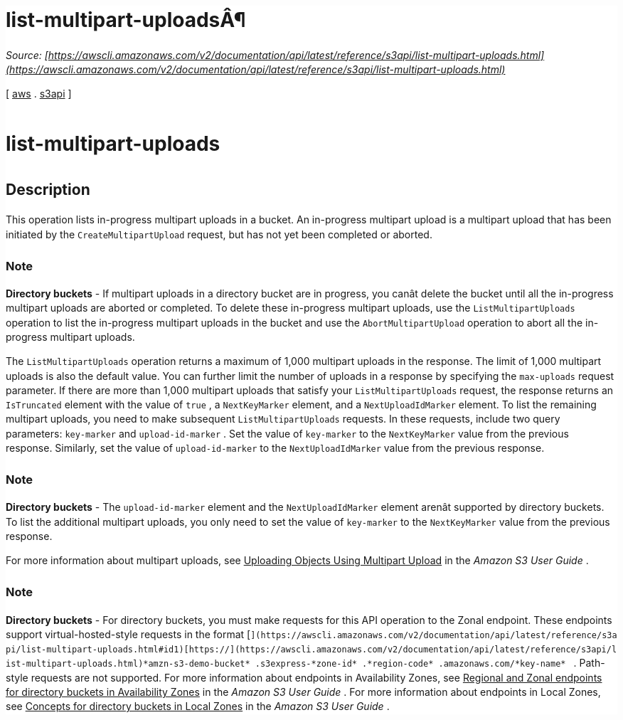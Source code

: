 # list-multipart-uploadsÂ¶

*Source: [https://awscli.amazonaws.com/v2/documentation/api/latest/reference/s3api/list-multipart-uploads.html](https://awscli.amazonaws.com/v2/documentation/api/latest/reference/s3api/list-multipart-uploads.html)*

[ [aws](https://awscli.amazonaws.com/v2/documentation/api/latest/reference/index.html#cli-aws) . [s3api](https://awscli.amazonaws.com/v2/documentation/api/latest/reference/s3api/index.html#cli-aws-s3api) ]

# list-multipart-uploads

## Description

This operation lists in-progress multipart uploads in a bucket. An in-progress multipart upload is a multipart upload that has been initiated by the `CreateMultipartUpload` request, but has not yet been completed or aborted.

### Note

**Directory buckets** - If multipart uploads in a directory bucket are in progress, you canât delete the bucket until all the in-progress multipart uploads are aborted or completed. To delete these in-progress multipart uploads, use the `ListMultipartUploads` operation to list the in-progress multipart uploads in the bucket and use the `AbortMultipartUpload` operation to abort all the in-progress multipart uploads.

The `ListMultipartUploads` operation returns a maximum of 1,000 multipart uploads in the response. The limit of 1,000 multipart uploads is also the default value. You can further limit the number of uploads in a response by specifying the `max-uploads` request parameter. If there are more than 1,000 multipart uploads that satisfy your `ListMultipartUploads` request, the response returns an `IsTruncated` element with the value of `true` , a `NextKeyMarker` element, and a `NextUploadIdMarker` element. To list the remaining multipart uploads, you need to make subsequent `ListMultipartUploads` requests. In these requests, include two query parameters: `key-marker` and `upload-id-marker` . Set the value of `key-marker` to the `NextKeyMarker` value from the previous response. Similarly, set the value of `upload-id-marker` to the `NextUploadIdMarker` value from the previous response.

### Note

**Directory buckets** - The `upload-id-marker` element and the `NextUploadIdMarker` element arenât supported by directory buckets. To list the additional multipart uploads, you only need to set the value of `key-marker` to the `NextKeyMarker` value from the previous response.

For more information about multipart uploads, see [Uploading Objects Using Multipart Upload](https://docs.aws.amazon.com/AmazonS3/latest/dev/uploadobjusingmpu.html) in the *Amazon S3 User Guide* .

### Note

**Directory buckets** - For directory buckets, you must make requests for this API operation to the Zonal endpoint. These endpoints support virtual-hosted-style requests in the format [``](https://awscli.amazonaws.com/v2/documentation/api/latest/reference/s3api/list-multipart-uploads.html#id1)[https://](https://awscli.amazonaws.com/v2/documentation/api/latest/reference/s3api/list-multipart-uploads.html)*amzn-s3-demo-bucket* .s3express-*zone-id* .*region-code* .amazonaws.com/*key-name* `` . Path-style requests are not supported. For more information about endpoints in Availability Zones, see [Regional and Zonal endpoints for directory buckets in Availability Zones](https://docs.aws.amazon.com/AmazonS3/latest/userguide/endpoint-directory-buckets-AZ.html) in the *Amazon S3 User Guide* . For more information about endpoints in Local Zones, see [Concepts for directory buckets in Local Zones](https://docs.aws.amazon.com/AmazonS3/latest/userguide/s3-lzs-for-directory-buckets.html) in the *Amazon S3 User Guide* .
